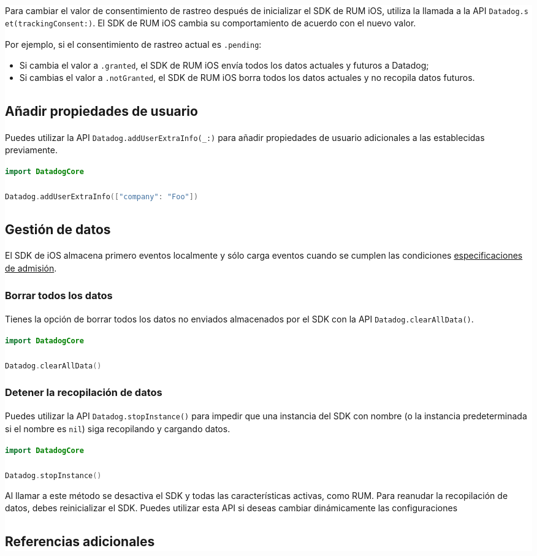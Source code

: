 Para cambiar el valor de consentimiento de rastreo después de inicializar el SDK de RUM iOS, utiliza la llamada a la API `Datadog.set(trackingConsent:)`. El SDK de RUM iOS cambia su comportamiento de acuerdo con el nuevo valor.

Por ejemplo, si el consentimiento de rastreo actual es `.pending`:

- Si cambia el valor a `.granted`, el SDK de RUM iOS envía todos los datos actuales y futuros a Datadog;
- Si cambias el valor a `.notGranted`, el SDK de RUM iOS borra todos los datos actuales y no recopila datos futuros.

## Añadir propiedades de usuario

Puedes utilizar la API `Datadog.addUserExtraInfo(_:)` para añadir propiedades de usuario adicionales a las establecidas previamente.

```swift
import DatadogCore

Datadog.addUserExtraInfo(["company": "Foo"])
```

## Gestión de datos

El SDK de iOS almacena primero eventos localmente y sólo carga eventos cuando se cumplen las condiciones [especificaciones de admisión][9].

### Borrar todos los datos

Tienes la opción de borrar todos los datos no enviados almacenados por el SDK con la API `Datadog.clearAllData()`.

```swift
import DatadogCore

Datadog.clearAllData()
```

### Detener la recopilación de datos

Puedes utilizar la API `Datadog.stopInstance()` para impedir que una instancia del SDK con nombre (o la instancia predeterminada si el nombre es `nil`) siga recopilando y cargando datos.

```swift
import DatadogCore

Datadog.stopInstance()
```

Al llamar a este método se desactiva el SDK y todas las características activas, como RUM. Para reanudar la recopilación de datos, debes reinicializar el SDK. Puedes utilizar esta API si deseas cambiar dinámicamente las configuraciones

## Referencias adicionales


[10]: https://developer.apple.com/documentation/foundation/urlsession/init(configuration:delegate:delegatequeue:)#parameters
[1]: https://docs.datadoghq.com/es/real_user_monitoring/correlate_with_other_telemetry/apm?tab=browserrum
[1]: https://app.datadoghq.com/rum/application/create
[2]: /es/real_user_monitoring/application_monitoring/ios
[3]: /es/real_user_monitoring/application_monitoring/ios/data_collected/
[4]: https://github.com/DataDog/dd-sdk-ios/blob/master/DatadogRUM/Sources/RUMMonitorProtocol.swift
[5]: /es/real_user_monitoring/application_monitoring/ios/data_collected/?tab=error#error-attributes
[6]: /es/real_user_monitoring/application_monitoring/ios/data_collected/?tab=session#default-attributes
[7]: https://www.ntppool.org/en/
[8]: /es/real_user_monitoring/error_tracking/mobile/ios/#add-app-hang-reporting
[9]: /es/real_user_monitoring/application_monitoring/ios/setup